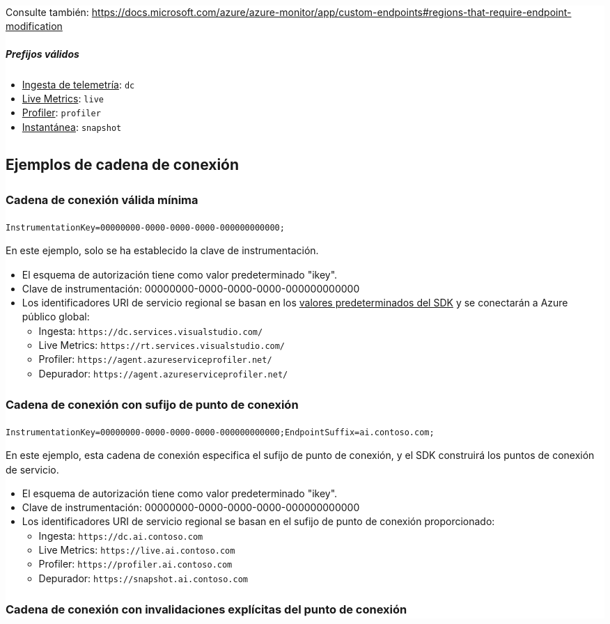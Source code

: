 
Consulte también: https://docs.microsoft.com/azure/azure-monitor/app/custom-endpoints#regions-that-require-endpoint-modification


##### <a name="valid-prefixes"></a>Prefijos válidos

- [Ingesta de telemetría](./app-insights-overview.md): `dc`
- [Live Metrics](./live-stream.md): `live`
- [Profiler](./profiler-overview.md): `profiler`
- [Instantánea](./snapshot-debugger.md): `snapshot`



## <a name="connection-string-examples"></a>Ejemplos de cadena de conexión


### <a name="minimal-valid-connection-string"></a>Cadena de conexión válida mínima

`InstrumentationKey=00000000-0000-0000-0000-000000000000;`

En este ejemplo, solo se ha establecido la clave de instrumentación.

- El esquema de autorización tiene como valor predeterminado "ikey". 
- Clave de instrumentación: 00000000-0000-0000-0000-000000000000
- Los identificadores URI de servicio regional se basan en los [valores predeterminados del SDK](https://github.com/microsoft/ApplicationInsights-dotnet/blob/e50d569cebf485e72e98f4a08a0bc0e30cdf42bc/BASE/src/Microsoft.ApplicationInsights/Extensibility/Implementation/Endpoints/Constants.cs#L6) y se conectarán a Azure público global:
   - Ingesta: `https://dc.services.visualstudio.com/`
   - Live Metrics: `https://rt.services.visualstudio.com/`
   - Profiler: `https://agent.azureserviceprofiler.net/`
   - Depurador: `https://agent.azureserviceprofiler.net/`



### <a name="connection-string-with-endpoint-suffix"></a>Cadena de conexión con sufijo de punto de conexión

`InstrumentationKey=00000000-0000-0000-0000-000000000000;EndpointSuffix=ai.contoso.com;`

En este ejemplo, esta cadena de conexión especifica el sufijo de punto de conexión, y el SDK construirá los puntos de conexión de servicio.

- El esquema de autorización tiene como valor predeterminado "ikey". 
- Clave de instrumentación: 00000000-0000-0000-0000-000000000000
- Los identificadores URI de servicio regional se basan en el sufijo de punto de conexión proporcionado: 
   - Ingesta: `https://dc.ai.contoso.com`
   - Live Metrics: `https://live.ai.contoso.com`
   - Profiler: `https://profiler.ai.contoso.com`
   - Depurador: `https://snapshot.ai.contoso.com`  



### <a name="connection-string-with-explicit-endpoint-overrides"></a>Cadena de conexión con invalidaciones explícitas del punto de conexión 
